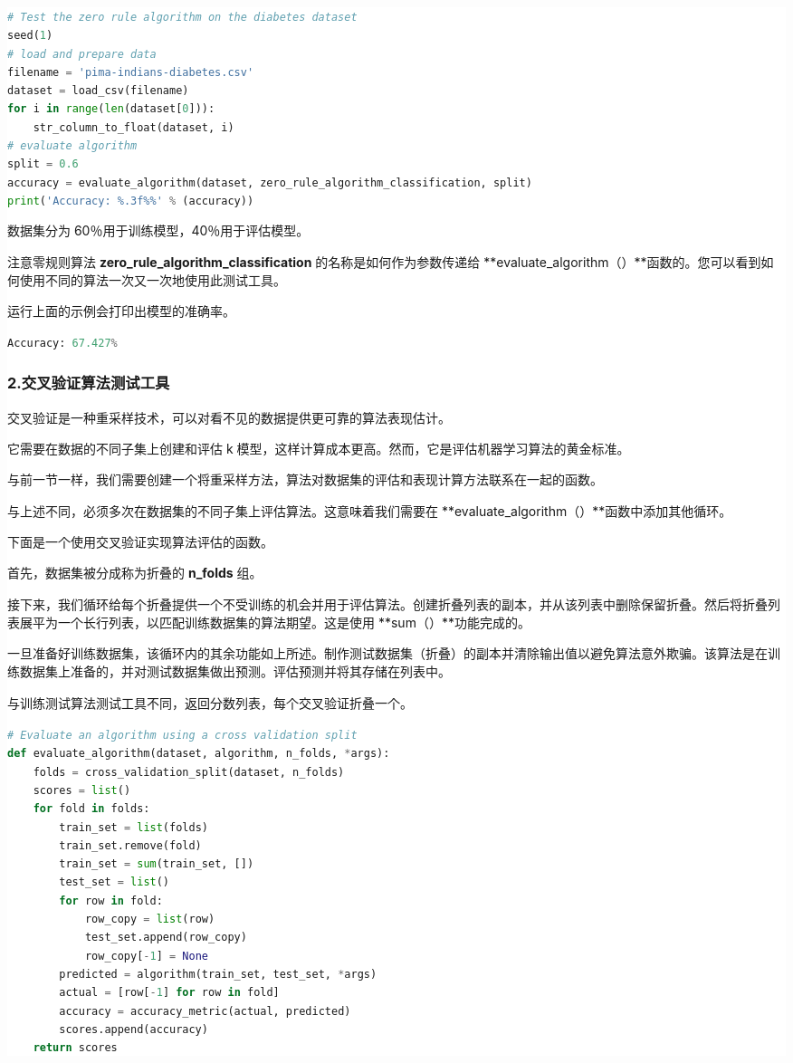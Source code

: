 ```py
# Test the zero rule algorithm on the diabetes dataset
seed(1)
# load and prepare data
filename = 'pima-indians-diabetes.csv'
dataset = load_csv(filename)
for i in range(len(dataset[0])):
	str_column_to_float(dataset, i)
# evaluate algorithm
split = 0.6
accuracy = evaluate_algorithm(dataset, zero_rule_algorithm_classification, split)
print('Accuracy: %.3f%%' % (accuracy))
```

数据集分为 60％用于训练模型，40％用于评估模型。

注意零规则算法 **zero_rule_algorithm_classification** 的名称是如何作为参数传递给 **evaluate_algorithm（）**函数的。您可以看到如何使用不同的算法一次又一次地使用此测试工具。

运行上面的示例会打印出模型的准确率。

```py
Accuracy: 67.427%
```

### 2.交叉验证算法测试工具

交叉验证是一种重采样技术，可以对看不见的数据提供更可靠的算法表现估计。

它需要在数据的不同子集上创建和评估 k 模型，这样计算成本更高。然而，它是评估机器学习算法的黄金标准。

与前一节一样，我们需要创建一个将重采样方法，算法对数据集的评估和表现计算方法联系在一起的函数。

与上述不同，必须多次在数据集的不同子集上评估算法。这意味着我们需要在 **evaluate_algorithm（）**函数中添加其他循环。

下面是一个使用交叉验证实现算法评估的函数。

首先，数据集被分成称为折叠的 **n_folds** 组。

接下来，我们循环给每个折叠提供一个不受训练的机会并用于评估算法。创建折叠列表的副本，并从该列表中删除保留折叠。然后将折叠列表展平为一个长行列表，以匹配训练数据集的算法期望。这是使用 **sum（）**功能完成的。

一旦准备好训练数据集，该循环内的其余功能如上所述。制作测试数据集（折叠）的副本并清除输出值以避免算法意外欺骗。该算法是在训练数据集上准备的，并对测试数据集做出预测。评估预测并将其存储在列表中。

与训练测试算法测试工具不同，返回分数列表，每个交叉验证折叠一个。

```py
# Evaluate an algorithm using a cross validation split
def evaluate_algorithm(dataset, algorithm, n_folds, *args):
	folds = cross_validation_split(dataset, n_folds)
	scores = list()
	for fold in folds:
		train_set = list(folds)
		train_set.remove(fold)
		train_set = sum(train_set, [])
		test_set = list()
		for row in fold:
			row_copy = list(row)
			test_set.append(row_copy)
			row_copy[-1] = None
		predicted = algorithm(train_set, test_set, *args)
		actual = [row[-1] for row in fold]
		accuracy = accuracy_metric(actual, predicted)
		scores.append(accuracy)
	return scores
```
